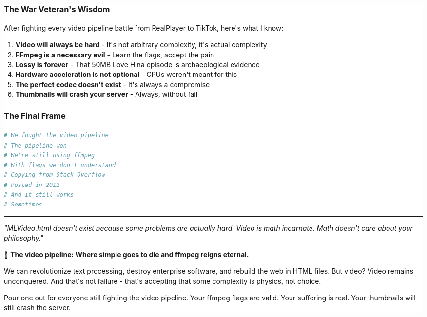 ### The War Veteran's Wisdom

After fighting every video pipeline battle from RealPlayer to TikTok, here's what I know:

1. **Video will always be hard** - It's not arbitrary complexity, it's actual complexity
2. **FFmpeg is a necessary evil** - Learn the flags, accept the pain
3. **Lossy is forever** - That 50MB Love Hina episode is archaeological evidence
4. **Hardware acceleration is not optional** - CPUs weren't meant for this
5. **The perfect codec doesn't exist** - It's always a compromise
6. **Thumbnails will crash your server** - Always, without fail

### The Final Frame

```python
# We fought the video pipeline
# The pipeline won
# We're still using ffmpeg
# With flags we don't understand
# Copying from Stack Overflow
# Posted in 2012
# And it still works
# Sometimes
```

---

*"MLVideo.html doesn't exist because some problems are actually hard. Video is math incarnate. Math doesn't care about your philosophy."*

🎥 **The video pipeline: Where simple goes to die and ffmpeg reigns eternal.**

We can revolutionize text processing, destroy enterprise software, and rebuild the web in HTML files. But video? Video remains unconquered. And that's not failure - that's accepting that some complexity is physics, not choice.

Pour one out for everyone still fighting the video pipeline. Your ffmpeg flags are valid. Your suffering is real. Your thumbnails will still crash the server.